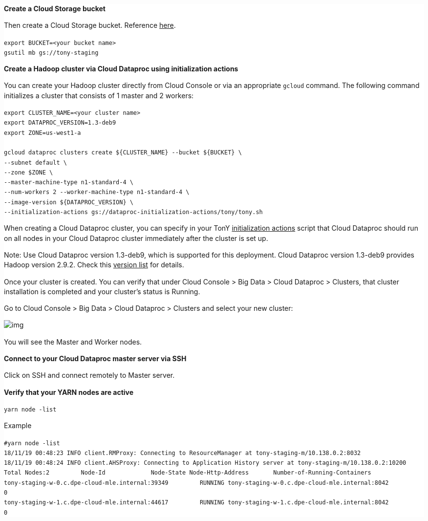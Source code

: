 **Create a Cloud Storage bucket**

Then create a Cloud Storage bucket. Reference [here](https://cloud.google.com/storage/docs/creating-buckets#storage-create-bucket-gsutil).

```
export BUCKET=<your bucket name>
gsutil mb gs://tony-staging
```

**Create a Hadoop cluster via Cloud Dataproc using initialization actions**

You can create your Hadoop cluster directly from Cloud Console or via an appropriate `gcloud` command. The following command initializes a cluster that consists of 1 master and 2 workers:

```
export CLUSTER_NAME=<your cluster name>
export DATAPROC_VERSION=1.3-deb9
export ZONE=us-west1-a

gcloud dataproc clusters create ${CLUSTER_NAME} --bucket ${BUCKET} \
--subnet default \
--zone $ZONE \
--master-machine-type n1-standard-4 \
--num-workers 2 --worker-machine-type n1-standard-4 \
--image-version ${DATAPROC_VERSION} \
--initialization-actions gs://dataproc-initialization-actions/tony/tony.sh
```

When creating a Cloud Dataproc cluster, you can specify in your TonY [initialization actions](https://cloud.google.com/dataproc/docs/concepts/configuring-clusters/init-actions) script that Cloud Dataproc should run on all nodes in your Cloud Dataproc cluster immediately after the cluster is set up. 

Note: Use Cloud Dataproc version 1.3-deb9, which is supported for this deployment. Cloud Dataproc version 1.3-deb9 provides Hadoop version 2.9.2. Check this [version list](https://cloud.google.com/dataproc/docs/concepts/versioning/dataproc-release-1.3) for details.

Once your cluster is created. You can verify that under Cloud Console > Big Data > Cloud Dataproc > Clusters, that cluster installation is completed and your cluster’s status is Running. 

Go to  Cloud Console > Big Data > Cloud Dataproc > Clusters and select your new cluster:

![img](https://i.imgur.com/7NdNYja.png)

You will see the Master and Worker nodes.

**Connect to your Cloud Dataproc master server via SSH**

Click on SSH and connect remotely to Master server.

**Verify that your YARN nodes are active**

```
yarn node -list
```

Example

```
#yarn node -list
18/11/19 00:48:23 INFO client.RMProxy: Connecting to ResourceManager at tony-staging-m/10.138.0.2:8032
18/11/19 00:48:24 INFO client.AHSProxy: Connecting to Application History server at tony-staging-m/10.138.0.2:10200
Total Nodes:2         Node-Id             Node-State Node-Http-Address       Number-of-Running-Containers
tony-staging-w-0.c.dpe-cloud-mle.internal:39349         RUNNING tony-staging-w-0.c.dpe-cloud-mle.internal:8042                             0
tony-staging-w-1.c.dpe-cloud-mle.internal:44617         RUNNING tony-staging-w-1.c.dpe-cloud-mle.internal:8042                             0
```
